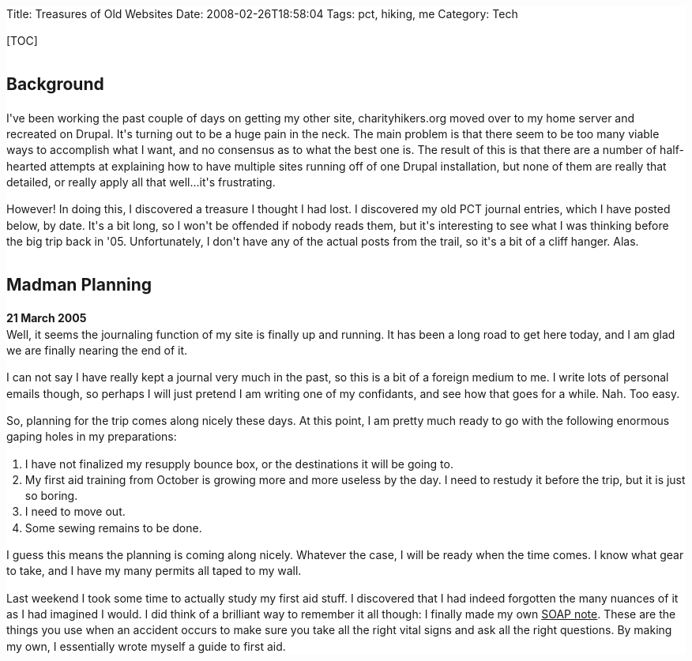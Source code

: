 Title: Treasures of Old Websites
Date: 2008-02-26T18:58:04
Tags: pct, hiking, me
Category: Tech

[TOC]

## Background

I've been working the past couple of days on getting my other site, 
charityhikers.org moved over to my home server and recreated on Drupal. It's 
turning out to be a huge pain in the neck. The main problem is that there seem 
to be too many viable ways to accomplish what I want, and no consensus as to 
what the best one is. The result of this is that there are a number of 
half-hearted attempts at explaining how to have multiple sites running off of 
one Drupal installation, but none of them are really that detailed, or really 
apply all that well...it's frustrating.

However! In doing this, I discovered a treasure I thought I had lost. I 
discovered my old PCT journal entries, which I have posted below, by date. 
It's a bit long, so I won't be offended if nobody reads them, but it's 
interesting to see what I was thinking before the big trip back in '05. 
Unfortunately, I don't have any of the actual posts from the trail, so it's a 
bit of a cliff hanger. Alas.


## Madman Planning

**21 March 2005**  
Well, it seems the journaling function of my site is finally up and running.
It has been a long road to get here today, and I am glad we are finally 
nearing the end of it.

I can not say I have really kept a journal very much in the past, so this is a 
bit of a foreign medium to me. I write lots of personal emails though, so 
perhaps I will just pretend I am writing one of my confidants, and see how 
that goes for a while. Nah. Too easy.

So, planning for the trip comes along nicely these days. At this point, I am 
pretty much ready to go with the following enormous gaping holes in my 
preparations:

1. I have not finalized my resupply bounce box, or the destinations it will be 
going to.
2. My first aid training from October is growing more and more useless by the 
day. I need to restudy it before the trip, but it is just so boring.
3. I need to move out.
4. Some sewing remains to be done.

I guess this means the planning is coming along nicely. Whatever the case, I 
will be ready when the time comes. I know what gear to take, and I have my 
many permits all taped to my wall.

Last weekend I took some time to actually study my first aid stuff. I 
discovered that I had indeed forgotten the many nuances of it as I had 
imagined I would. I did think of a brilliant way to remember it all though: I 
finally made my own [SOAP note][1]. These are the things you use when an 
accident occurs to make sure you take all the right vital signs and ask all the 
right questions. By making my own, I essentially wrote myself a guide to first 
aid.


[1]: {filename}/archive/SOAPA_Note.xls